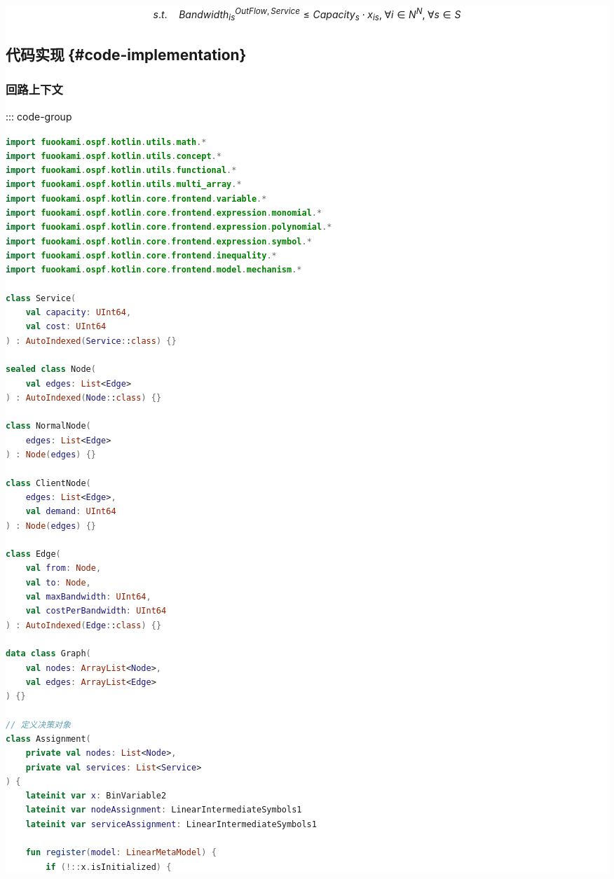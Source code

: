 $$
s.t. \quad Bandwidth^{OutFlow, Service}_{is} \leq Capacity_{s} \cdot x_{is}, \; \forall i \in N^{N}, \; \forall s \in S
$$

## 代码实现 {#code-implementation}

### 回路上下文

::: code-group

```kotlin
import fuookami.ospf.kotlin.utils.math.*
import fuookami.ospf.kotlin.utils.concept.*
import fuookami.ospf.kotlin.utils.functional.*
import fuookami.ospf.kotlin.utils.multi_array.*
import fuookami.ospf.kotlin.core.frontend.variable.*
import fuookami.ospf.kotlin.core.frontend.expression.monomial.*
import fuookami.ospf.kotlin.core.frontend.expression.polynomial.*
import fuookami.ospf.kotlin.core.frontend.expression.symbol.*
import fuookami.ospf.kotlin.core.frontend.inequality.*
import fuookami.ospf.kotlin.core.frontend.model.mechanism.*

class Service(
    val capacity: UInt64,
    val cost: UInt64
) : AutoIndexed(Service::class) {}

sealed class Node(
    val edges: List<Edge>
) : AutoIndexed(Node::class) {}

class NormalNode(
    edges: List<Edge>
) : Node(edges) {}

class ClientNode(
    edges: List<Edge>,
    val demand: UInt64
) : Node(edges) {}

class Edge(
    val from: Node,
    val to: Node,
    val maxBandwidth: UInt64,
    val costPerBandwidth: UInt64
) : AutoIndexed(Edge::class) {}

data class Graph(
    val nodes: ArrayList<Node>,
    val edges: ArrayList<Edge>
) {}

// 定义决策对象
class Assignment(
    private val nodes: List<Node>,
    private val services: List<Service>
) {
    lateinit var x: BinVariable2
    lateinit var nodeAssignment: LinearIntermediateSymbols1
    lateinit var serviceAssignment: LinearIntermediateSymbols1

    fun register(model: LinearMetaModel) {
        if (!::x.isInitialized) {
```